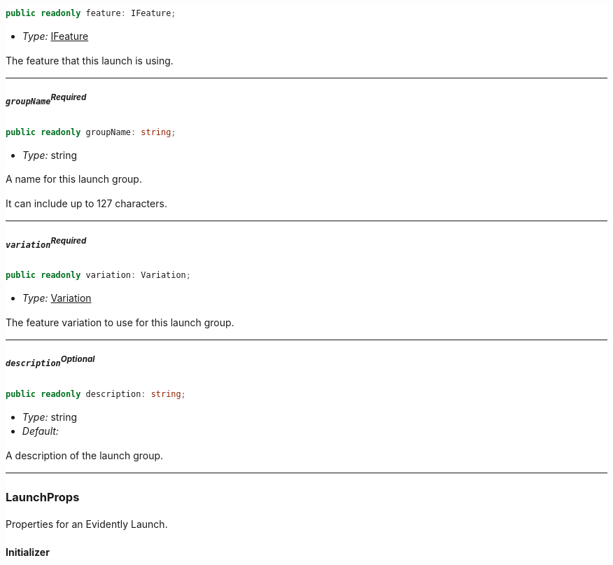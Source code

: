```typescript
public readonly feature: IFeature;
```

- *Type:* <a href="#aws-evidently-l2.IFeature">IFeature</a>

The feature that this launch is using.

---

##### `groupName`<sup>Required</sup> <a name="groupName" id="aws-evidently-l2.LaunchGroupProps.property.groupName"></a>

```typescript
public readonly groupName: string;
```

- *Type:* string

A name for this launch group.

It can include up to 127 characters.

---

##### `variation`<sup>Required</sup> <a name="variation" id="aws-evidently-l2.LaunchGroupProps.property.variation"></a>

```typescript
public readonly variation: Variation;
```

- *Type:* <a href="#aws-evidently-l2.Variation">Variation</a>

The feature variation to use for this launch group.

---

##### `description`<sup>Optional</sup> <a name="description" id="aws-evidently-l2.LaunchGroupProps.property.description"></a>

```typescript
public readonly description: string;
```

- *Type:* string
- *Default:* 

A description of the launch group.

---

### LaunchProps <a name="LaunchProps" id="aws-evidently-l2.LaunchProps"></a>

Properties for an Evidently Launch.

#### Initializer <a name="Initializer" id="aws-evidently-l2.LaunchProps.Initializer"></a>
